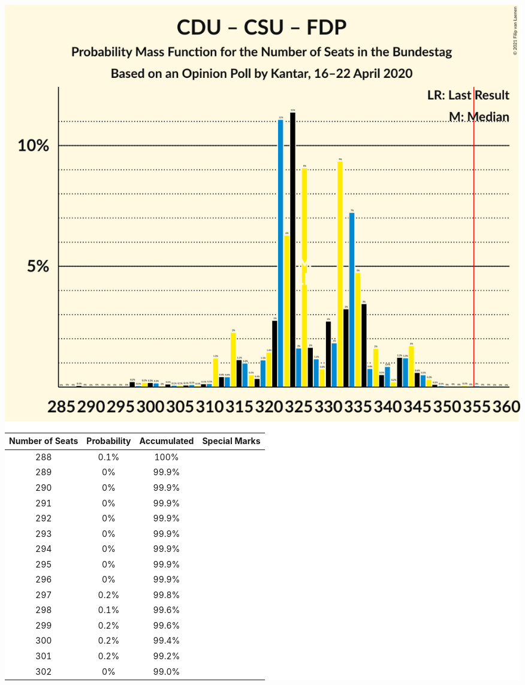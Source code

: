 ![Graph with seats probability mass function not yet produced](2020-04-22-Kantar-coalitions-seats-pmf-cdu–csu–fdp.png "Seats Probability Mass Function")

| Number of Seats | Probability | Accumulated | Special Marks |
|:---------------:|:-----------:|:-----------:|:-------------:|
| 288 | 0.1% | 100% |  |
| 289 | 0% | 99.9% |  |
| 290 | 0% | 99.9% |  |
| 291 | 0% | 99.9% |  |
| 292 | 0% | 99.9% |  |
| 293 | 0% | 99.9% |  |
| 294 | 0% | 99.9% |  |
| 295 | 0% | 99.9% |  |
| 296 | 0% | 99.9% |  |
| 297 | 0.2% | 99.8% |  |
| 298 | 0.1% | 99.6% |  |
| 299 | 0.2% | 99.6% |  |
| 300 | 0.2% | 99.4% |  |
| 301 | 0.2% | 99.2% |  |
| 302 | 0% | 99.0% |  |